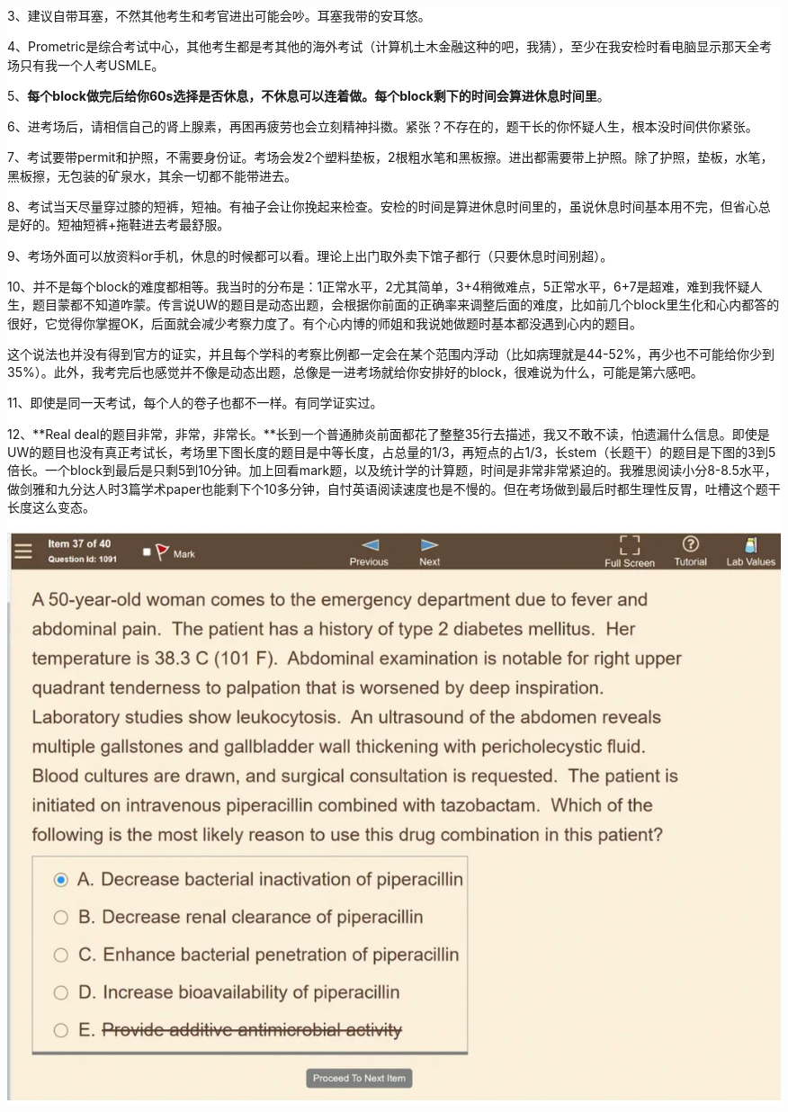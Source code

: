 3、建议自带耳塞，不然其他考生和考官进出可能会吵。耳塞我带的安耳悠。

4、Prometric是综合考试中心，其他考生都是考其他的海外考试（计算机土木金融这种的吧，我猜），至少在我安检时看电脑显示那天全考场只有我一个人考USMLE。

5、**每个block做完后给你60s选择是否休息，不休息可以连着做。每个block剩下的时间会算进休息时间里**。

6、进考场后，请相信自己的肾上腺素，再困再疲劳也会立刻精神抖擞。紧张？不存在的，题干长的你怀疑人生，根本没时间供你紧张。

7、考试要带permit和护照，不需要身份证。考场会发2个塑料垫板，2根粗水笔和黑板擦。进出都需要带上护照。除了护照，垫板，水笔，黑板擦，无包装的矿泉水，其余一切都不能带进去。

8、考试当天尽量穿过膝的短裤，短袖。有袖子会让你挽起来检查。安检的时间是算进休息时间里的，虽说休息时间基本用不完，但省心总是好的。短袖短裤+拖鞋进去考最舒服。

9、考场外面可以放资料or手机，休息的时候都可以看。理论上出门取外卖下馆子都行（只要休息时间别超）。

10、并不是每个block的难度都相等。我当时的分布是：1正常水平，2尤其简单，3+4稍微难点，5正常水平，6+7是超难，难到我怀疑人生，题目蒙都不知道咋蒙。传言说UW的题目是动态出题，会根据你前面的正确率来调整后面的难度，比如前几个block里生化和心内都答的很好，它觉得你掌握OK，后面就会减少考察力度了。有个心内博的师姐和我说她做题时基本都没遇到心内的题目。

这个说法也并没有得到官方的证实，并且每个学科的考察比例都一定会在某个范围内浮动（比如病理就是44-52%，再少也不可能给你少到35%）。此外，我考完后也感觉并不像是动态出题，总像是一进考场就给你安排好的block，很难说为什么，可能是第六感吧。

11、即使是同一天考试，每个人的卷子也都不一样。有同学证实过。

12、**Real deal的题目非常，非常，非常长。**长到一个普通肺炎前面都花了整整35行去描述，我又不敢不读，怕遗漏什么信息。即使是UW的题目也没有真正考试长，考场里下图长度的题目是中等长度，占总量的1/3，再短点的占1/3，长stem（长题干）的题目是下图的3到5倍长。一个block到最后是只剩5到10分钟。加上回看mark题，以及统计学的计算题，时间是非常非常紧迫的。我雅思阅读小分8-8.5水平，做剑雅和九分达人时3篇学术paper也能剩下个10多分钟，自忖英语阅读速度也是不慢的。但在考场做到最后时都生理性反胃，吐槽这个题干长度这么变态。

![24-0817-02-01](../image/Write/24-0817-02-01.jpg)
